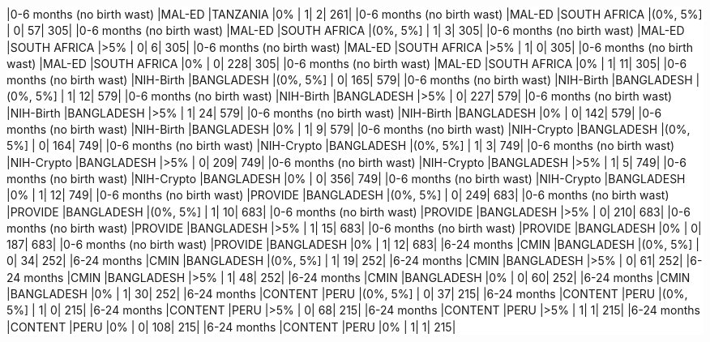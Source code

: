 |0-6 months (no birth wast)  |MAL-ED     |TANZANIA     |0%       |           1|      2| 261|
|0-6 months (no birth wast)  |MAL-ED     |SOUTH AFRICA |(0%, 5%] |           0|     57| 305|
|0-6 months (no birth wast)  |MAL-ED     |SOUTH AFRICA |(0%, 5%] |           1|      3| 305|
|0-6 months (no birth wast)  |MAL-ED     |SOUTH AFRICA |>5%      |           0|      6| 305|
|0-6 months (no birth wast)  |MAL-ED     |SOUTH AFRICA |>5%      |           1|      0| 305|
|0-6 months (no birth wast)  |MAL-ED     |SOUTH AFRICA |0%       |           0|    228| 305|
|0-6 months (no birth wast)  |MAL-ED     |SOUTH AFRICA |0%       |           1|     11| 305|
|0-6 months (no birth wast)  |NIH-Birth  |BANGLADESH   |(0%, 5%] |           0|    165| 579|
|0-6 months (no birth wast)  |NIH-Birth  |BANGLADESH   |(0%, 5%] |           1|     12| 579|
|0-6 months (no birth wast)  |NIH-Birth  |BANGLADESH   |>5%      |           0|    227| 579|
|0-6 months (no birth wast)  |NIH-Birth  |BANGLADESH   |>5%      |           1|     24| 579|
|0-6 months (no birth wast)  |NIH-Birth  |BANGLADESH   |0%       |           0|    142| 579|
|0-6 months (no birth wast)  |NIH-Birth  |BANGLADESH   |0%       |           1|      9| 579|
|0-6 months (no birth wast)  |NIH-Crypto |BANGLADESH   |(0%, 5%] |           0|    164| 749|
|0-6 months (no birth wast)  |NIH-Crypto |BANGLADESH   |(0%, 5%] |           1|      3| 749|
|0-6 months (no birth wast)  |NIH-Crypto |BANGLADESH   |>5%      |           0|    209| 749|
|0-6 months (no birth wast)  |NIH-Crypto |BANGLADESH   |>5%      |           1|      5| 749|
|0-6 months (no birth wast)  |NIH-Crypto |BANGLADESH   |0%       |           0|    356| 749|
|0-6 months (no birth wast)  |NIH-Crypto |BANGLADESH   |0%       |           1|     12| 749|
|0-6 months (no birth wast)  |PROVIDE    |BANGLADESH   |(0%, 5%] |           0|    249| 683|
|0-6 months (no birth wast)  |PROVIDE    |BANGLADESH   |(0%, 5%] |           1|     10| 683|
|0-6 months (no birth wast)  |PROVIDE    |BANGLADESH   |>5%      |           0|    210| 683|
|0-6 months (no birth wast)  |PROVIDE    |BANGLADESH   |>5%      |           1|     15| 683|
|0-6 months (no birth wast)  |PROVIDE    |BANGLADESH   |0%       |           0|    187| 683|
|0-6 months (no birth wast)  |PROVIDE    |BANGLADESH   |0%       |           1|     12| 683|
|6-24 months                 |CMIN       |BANGLADESH   |(0%, 5%] |           0|     34| 252|
|6-24 months                 |CMIN       |BANGLADESH   |(0%, 5%] |           1|     19| 252|
|6-24 months                 |CMIN       |BANGLADESH   |>5%      |           0|     61| 252|
|6-24 months                 |CMIN       |BANGLADESH   |>5%      |           1|     48| 252|
|6-24 months                 |CMIN       |BANGLADESH   |0%       |           0|     60| 252|
|6-24 months                 |CMIN       |BANGLADESH   |0%       |           1|     30| 252|
|6-24 months                 |CONTENT    |PERU         |(0%, 5%] |           0|     37| 215|
|6-24 months                 |CONTENT    |PERU         |(0%, 5%] |           1|      0| 215|
|6-24 months                 |CONTENT    |PERU         |>5%      |           0|     68| 215|
|6-24 months                 |CONTENT    |PERU         |>5%      |           1|      1| 215|
|6-24 months                 |CONTENT    |PERU         |0%       |           0|    108| 215|
|6-24 months                 |CONTENT    |PERU         |0%       |           1|      1| 215|